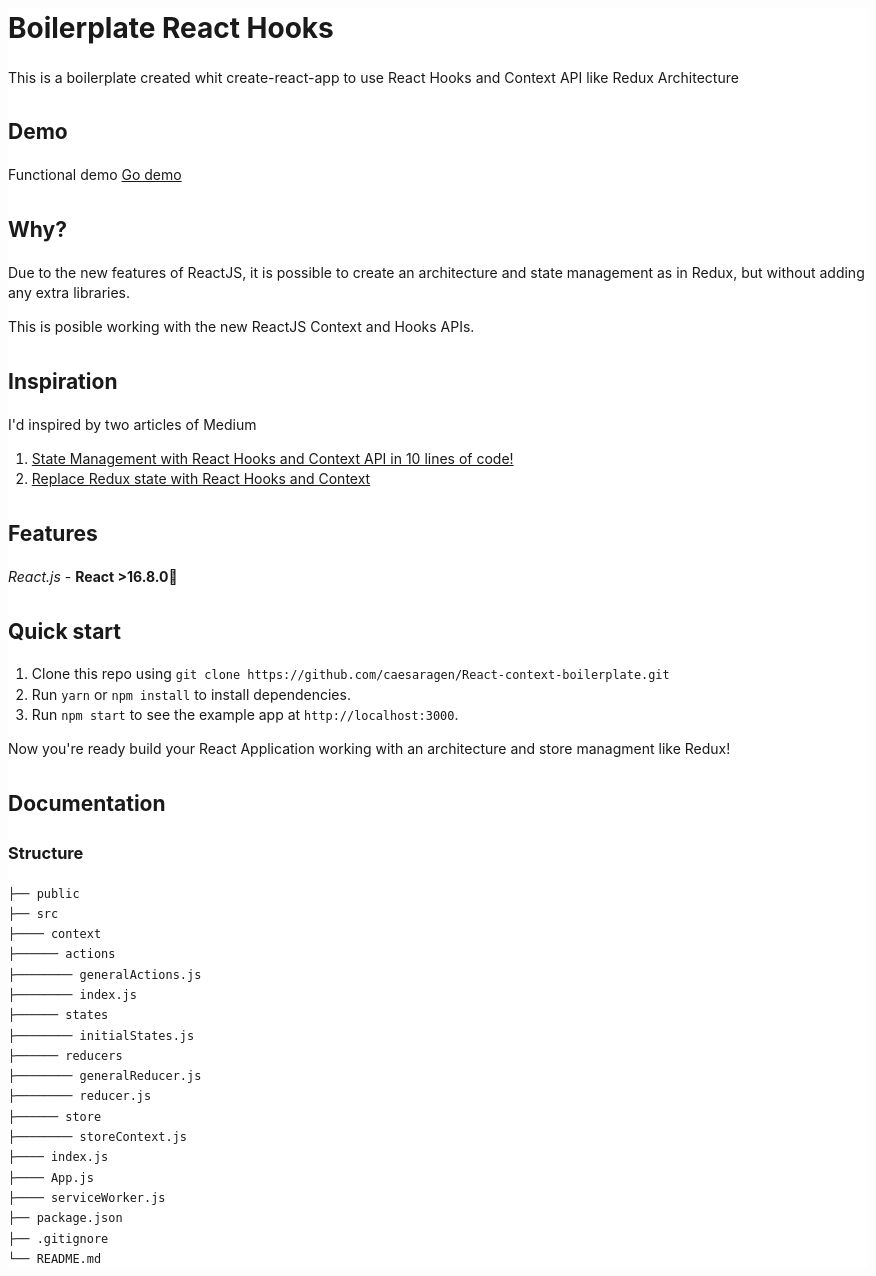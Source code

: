 # Boilerplate React Hooks
This is a boilerplate created whit create-react-app to use React Hooks and Context API like Redux Architecture

## Demo
Functional demo
[Go demo](https://josezunigadyehs.github.io/boilerplate-react-hooks/)<br/>

## Why?
Due to the new features of ReactJS, it is possible to create an architecture and state management as in Redux, but without adding any extra libraries.

This is posible working with the new ReactJS Context and Hooks APIs.

## Inspiration
I'd inspired by two articles of Medium 

1. [State Management with React Hooks and Context API in 10 lines of code!](https://medium.com/simply/state-management-with-react-hooks-and-context-api-at-10-lines-of-code-baf6be8302c)
2. [Replace Redux state with React Hooks and Context](https://itnext.io/replace-redux-state-with-react-hooks-and-context-7906e0fd5521)


## Features
_React.js_ - **React >16.8.0**💎

## Quick start

1. Clone this repo using `git clone https://github.com/caesaragen/React-context-boilerplate.git`
2. Run `yarn` or `npm install` to install dependencies.<br />
3. Run `npm start` to see the example app at `http://localhost:3000`.

Now you're ready build your React Application working with an architecture and store managment like Redux!

## Documentation

### Structure

    ├── public                     
    ├── src                          
    ├──── context
    ├────── actions
    ├──────── generalActions.js
    ├──────── index.js
    ├────── states
    ├──────── initialStates.js
    ├────── reducers
    ├──────── generalReducer.js
    ├──────── reducer.js
    ├────── store
    ├──────── storeContext.js
    ├──── index.js
    ├──── App.js
    ├──── serviceWorker.js
    ├── package.json            
    ├── .gitignore
    └── README.md
